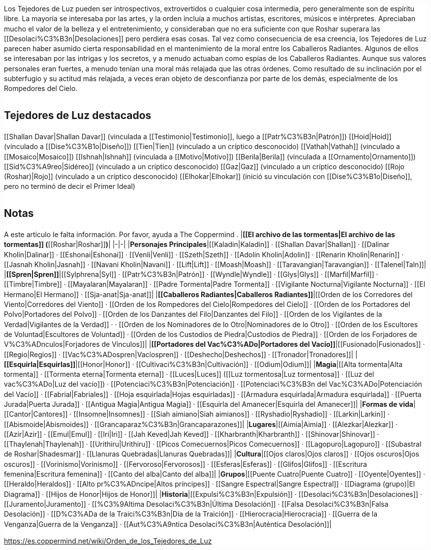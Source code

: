 
Los Tejedores de Luz pueden ser introspectivos, extrovertidos o cualquier cosa intermedia, pero generalmente son de espíritu libre. La mayoría se interesaba por las artes, y la orden incluía a muchos artistas, escritores, músicos e intérpretes. Apreciaban mucho el valor de la belleza y el entretenimiento, y consideraban que no era suficiente con que Roshar superara las [[Desolaci%C3%B3n\|Desolaciones]] pero perdiera esas cosas. Tal vez como consecuencia de esa creencia, los Tejedores de Luz parecen haber asumido cierta responsabilidad en el mantenimiento de la moral entre los Caballeros Radiantes. Algunos de ellos se interesaban por las intrigas y los secretos, y a menudo actuaban como espías de los Caballeros Radiantes. Aunque sus valores personales eran fuertes, a menudo tenían una moral más relajada que las otras órdenes. Como resultado de su inclinación por el subterfugio y su actitud más relajada, a veces eran objeto de desconfianza por parte de los demás, especialmente de los Rompedores del Cielo.

## Tejedores de Luz destacados
[[Shallan Davar\|Shallan Davar]] (vinculada a [[Testimonio\|Testimonio]], luego a [[Patr%C3%B3n\|Patrón]])
[[Hoid\|Hoid]] (vinculado a [[Dise%C3%B1o\|Diseño]])
[[Tien\|Tien]] (vinculado a un críptico desconocido)
[[Vathah\|Vathah]] (vinculado a [[Mosaico\|Mosaico]])
[[Ishnah\|Ishnah]] (vinculada a [[Motivo\|Motivo]])
[[Berila\|Berila]] (vinculada a [[Ornamento\|Ornamento]])
[[Sid%C3%A9reo\|Sidéreo]] (vinculado a un críptico desconocido)
[[Gaz\|Gaz]] (vinculado a un críptico desconocido)
[[Rojo (Roshar)\|Rojo]] (vinculado a un críptico desconocido)
[[Elhokar\|Elhokar]] (inició su vinculación con [[Dise%C3%B1o\|Diseño]], pero no terminó de decir el Primer Ideal)
## Notas

A este artículo le falta información. Por favor, ayuda a The Coppermind .
|**[[El archivo de las tormentas\|El archivo de las tormentas]] (**[[Roshar\|Roshar]]**)**|
|-|-|
|**Personajes Principales**|[[Kaladin\|Kaladin]] · [[Shallan Davar\|Shallan]] · [[Dalinar Kholin\|Dalinar]] · [[Eshonai\|Eshonai]] · [[Venli\|Venli]] · [[Szeth\|Szeth]] · [[Adolin Kholin\|Adolin]] · [[Renarin Kholin\|Renarin]] · [[Jasnah Kholin\|Jasnah]] · [[Navani Kholin\|Navani]] · [[Lift\|Lift]] · [[Moash\|Moash]] · [[Taravangian\|Taravangian]] · [[Talenel\|Taln]]|
|**[[Spren\|Spren]]**|[[Sylphrena\|Syl]] · [[Patr%C3%B3n\|Patrón]] · [[Wyndle\|Wyndle]] · [[Glys\|Glys]] · [[Marfil\|Marfil]] · [[Timbre\|Timbre]] · [[Mayalaran\|Mayalaran]] · [[Padre Tormenta\|Padre Tormenta]] · [[Vigilante Nocturna\|Vigilante Nocturna]] · [[El Hermano\|El Hermano]] · [[Sja-anat\|Sja-anat]]|
|**[[Caballeros Radiantes\|Caballeros Radiantes]]**|[[Orden de los Corredores del Viento\|Corredores del Viento]] · [[Orden de los Rompedores del Cielo\|Rompedores del Cielo]] · [[Orden de los Portadores del Polvo\|Portadores del Polvo]] · [[Orden de los Danzantes del Filo\|Danzantes del Filo]] · [[Orden de los Vigilantes de la Verdad\|Vigilantes de la Verdad]] ·  · [[Orden de los Nominadores de lo Otro\|Nominadores de lo Otro]] · [[Orden de los Escultores de Voluntad\|Escultores de Voluntad]] · [[Orden de los Custodios de Piedra\|Custodios de Piedra]] · [[Orden de los Forjadores de V%C3%ADnculos\|Forjadores de Vínculos]]|
|**[[Portadores del Vac%C3%ADo\|Portadores del Vacío]]**|[[Fusionado\|Fusionados]] · [[Regio\|Regios]] · [[Vac%C3%ADospren\|Vacíospren]] · [[Deshecho\|Deshechos]] · [[Tronador\|Tronadores]]|
|**[[Esquirla\|Esquirlas]]**|[[Honor\|Honor]] · [[Cultivaci%C3%B3n\|Cultivación]] · [[Odium\|Odium]]|
|**Magia**|[[Alta tormenta\|Alta tormenta]] · [[Tormenta eterna\|Tormenta eterna]] · [[Luces\|Luces]] ([[Luz tormentosa\|Luz tormentosa]] · [[Luz del vac%C3%ADo\|Luz del vacío]]) · [[Potenciaci%C3%B3n\|Potenciación]] · [[Potenciaci%C3%B3n del Vac%C3%ADo\|Potenciación del Vacío]] · [[Fabrial\|Fabriales]] · [[Hoja esquirlada\|Hojas esquirladas]] · [[Armadura esquirlada\|Armadura esquirlada]] · [[Puerta Jurada\|Puerta Jurada]] · [[Antigua Magia\|Antigua Magia]] · [[Esquirla del Amanecer\|Esquirla del Amanecer]]|
|**Formas de vida**|[[Cantor\|Cantores]] · [[Insomne\|Insomnes]] · [[Siah aimiano\|Siah aimianos]] · [[Ryshadio\|Ryshadio]] · [[Larkin\|Larkin]] · [[Abismoide\|Abismoides]] · [[Grancaparaz%C3%B3n\|Grancaparazones]]|
|**Lugares**|[[Aimia\|Aimia]] · [[Alezkar\|Alezkar]] · [[Azir\|Azir]] · [[Emul\|Emul]] · [[Iri\|Iri]] · [[Jah Keved\|Jah Keved]] · [[Kharbranth\|Kharbranth]] · [[Shinovar\|Shinovar]] · [[Thaylenah\|Thaylenah]] · [[Urithiru\|Urithiru]] · [[Picos Comecuernos\|Picos Comecuernos]] · [[Lagopuro\|Lagopuro]] · [[Subastral de Roshar\|Shadesmar]] · [[Llanuras Quebradas\|Llanuras Quebradas]]|
|**Cultura**|[[Ojos claros\|Ojos claros]] · [[Ojos oscuros\|Ojos oscuros]] · [[Vorinismo\|Vorinismo]] · [[Fervoroso\|Fervorosos]] · [[Esferas\|Esferas]] · [[Glifos\|Glifos]] · [[Escritura femenina\|Escritura femenina]] · [[Canto del alba\|Canto del alba]]|
|**Grupos**|[[Puente Cuatro\|Puente Cuatro]] · [[Oyente\|Oyentes]] · [[Heraldo\|Heraldos]] · [[Alto pr%C3%ADncipe\|Altos príncipes]] · [[Sangre Espectral\|Sangre Espectral]] · [[Diagrama (grupo)\|El Diagrama]] · [[Hijos de Honor\|Hijos de Honor]]|
|**Historia**|[[Expulsi%C3%B3n\|Expulsión]] · [[Desolaci%C3%B3n\|Desolaciones]] · [[Juramento\|Juramento]] · [[%C3%9Altima Desolaci%C3%B3n\|Última Desolación]] · [[Falsa Desolaci%C3%B3n\|Falsa Desolación]] · [[D%C3%ADa de la Traici%C3%B3n\|Día de la Traición]] · [[Hierocracia\|Hierocracia]] · [[Guerra de la Venganza\|Guerra de la Venganza]] · [[Aut%C3%A9ntica Desolaci%C3%B3n\|Auténtica Desolación]]|



https://es.coppermind.net/wiki/Orden_de_los_Tejedores_de_Luz